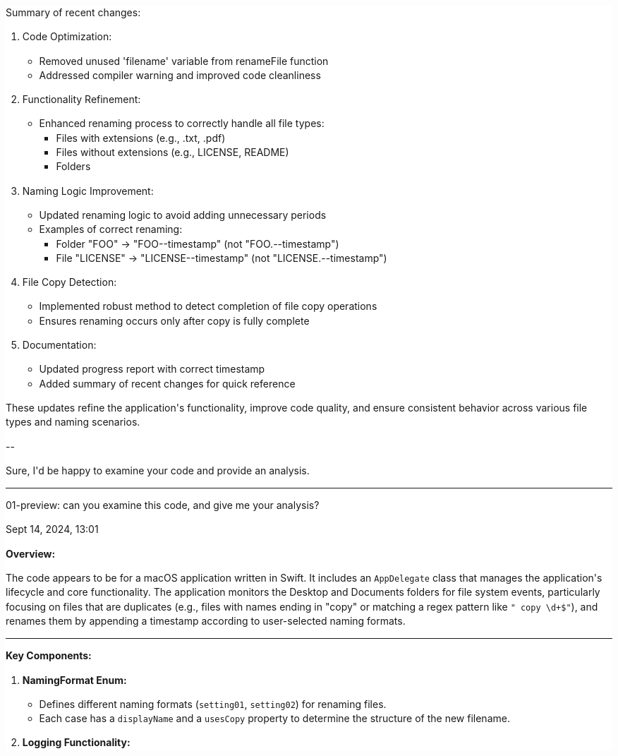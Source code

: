 Summary of recent changes:

1. Code Optimization:
   - Removed unused 'filename' variable from renameFile function
   - Addressed compiler warning and improved code cleanliness

2. Functionality Refinement:
   - Enhanced renaming process to correctly handle all file types:
     * Files with extensions (e.g., .txt, .pdf)
     * Files without extensions (e.g., LICENSE, README)
     * Folders

3. Naming Logic Improvement:
   - Updated renaming logic to avoid adding unnecessary periods
   - Examples of correct renaming:
     * Folder "FOO" -> "FOO--timestamp" (not "FOO.--timestamp")
     * File "LICENSE" -> "LICENSE--timestamp" (not "LICENSE.--timestamp")

4. File Copy Detection:
   - Implemented robust method to detect completion of file copy operations
   - Ensures renaming occurs only after copy is fully complete

5. Documentation:
   - Updated progress report with correct timestamp
   - Added summary of recent changes for quick reference

These updates refine the application's functionality, improve code quality, and ensure consistent behavior across various file types and naming scenarios.

-- 

Sure, I'd be happy to examine your code and provide an analysis.

---

01-preview: can you examine this code, and give me your analysis? 

Sept 14, 2024, 13:01

**Overview:**

The code appears to be for a macOS application written in Swift. It includes an `AppDelegate` class that manages the application's lifecycle and core functionality. The application monitors the Desktop and Documents folders for file system events, particularly focusing on files that are duplicates (e.g., files with names ending in "copy" or matching a regex pattern like `" copy \d+$"`), and renames them by appending a timestamp according to user-selected naming formats.

---

**Key Components:**

1. **NamingFormat Enum:**

   - Defines different naming formats (`setting01`, `setting02`) for renaming files.
   - Each case has a `displayName` and a `usesCopy` property to determine the structure of the new filename.

2. **Logging Functionality:**
